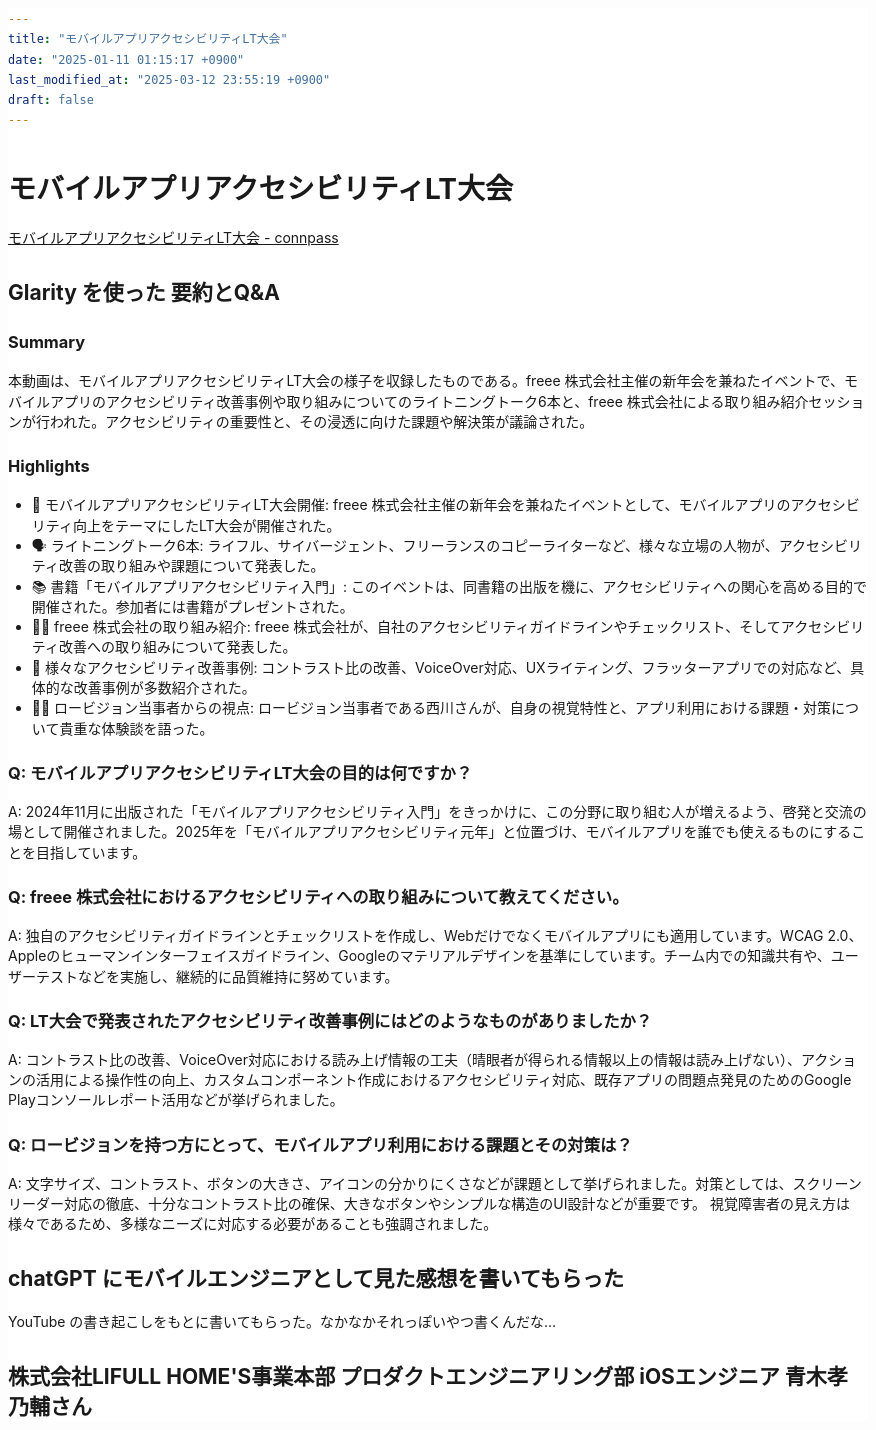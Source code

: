 ```yaml
---
title: "モバイルアプリアクセシビリティLT大会"
date: "2025-01-11 01:15:17 +0900"
last_modified_at: "2025-03-12 23:55:19 +0900"
draft: false
---
```

# モバイルアプリアクセシビリティLT大会

[モバイルアプリアクセシビリティLT大会 - connpass](https://freee.connpass.com/event/338129/)


## Glarity を使った 要約とQ&A

### Summary
本動画は、モバイルアプリアクセシビリティLT大会の様子を収録したものである。freee 株式会社主催の新年会を兼ねたイベントで、モバイルアプリのアクセシビリティ改善事例や取り組みについてのライトニングトーク6本と、freee 株式会社による取り組み紹介セッションが行われた。アクセシビリティの重要性と、その浸透に向けた課題や解決策が議論された。

### Highlights
- 🎉 モバイルアプリアクセシビリティLT大会開催: freee 株式会社主催の新年会を兼ねたイベントとして、モバイルアプリのアクセシビリティ向上をテーマにしたLT大会が開催された。
- 🗣️ ライトニングトーク6本: ライフル、サイバージェント、フリーランスのコピーライターなど、様々な立場の人物が、アクセシビリティ改善の取り組みや課題について発表した。
- 📚 書籍「モバイルアプリアクセシビリティ入門」: このイベントは、同書籍の出版を機に、アクセシビリティへの関心を高める目的で開催された。参加者には書籍がプレゼントされた。
- 🧑‍💻 freee 株式会社の取り組み紹介: freee 株式会社が、自社のアクセシビリティガイドラインやチェックリスト、そしてアクセシビリティ改善への取り組みについて発表した。
- 📱 様々なアクセシビリティ改善事例: コントラスト比の改善、VoiceOver対応、UXライティング、フラッターアプリでの対応など、具体的な改善事例が多数紹介された。
- 🧑‍🦯 ロービジョン当事者からの視点: ロービジョン当事者である西川さんが、自身の視覚特性と、アプリ利用における課題・対策について貴重な体験談を語った。

### Q: モバイルアプリアクセシビリティLT大会の目的は何ですか？
A: 2024年11月に出版された「モバイルアプリアクセシビリティ入門」をきっかけに、この分野に取り組む人が増えるよう、啓発と交流の場として開催されました。2025年を「モバイルアプリアクセシビリティ元年」と位置づけ、モバイルアプリを誰でも使えるものにすることを目指しています。

### Q: freee 株式会社におけるアクセシビリティへの取り組みについて教えてください。

A: 独自のアクセシビリティガイドラインとチェックリストを作成し、Webだけでなくモバイルアプリにも適用しています。WCAG 2.0、Appleのヒューマンインターフェイスガイドライン、Googleのマテリアルデザインを基準にしています。チーム内での知識共有や、ユーザーテストなどを実施し、継続的に品質維持に努めています。

### Q: LT大会で発表されたアクセシビリティ改善事例にはどのようなものがありましたか？
A: コントラスト比の改善、VoiceOver対応における読み上げ情報の工夫（晴眼者が得られる情報以上の情報は読み上げない）、アクションの活用による操作性の向上、カスタムコンポーネント作成におけるアクセシビリティ対応、既存アプリの問題点発見のためのGoogle Playコンソールレポート活用などが挙げられました。

### Q: ロービジョンを持つ方にとって、モバイルアプリ利用における課題とその対策は？

A: 文字サイズ、コントラスト、ボタンの大きさ、アイコンの分かりにくさなどが課題として挙げられました。対策としては、スクリーンリーダー対応の徹底、十分なコントラスト比の確保、大きなボタンやシンプルな構造のUI設計などが重要です。 視覚障害者の見え方は様々であるため、多様なニーズに対応する必要があることも強調されました。

## chatGPT にモバイルエンジニアとして見た感想を書いてもらった
YouTube の書き起こしをもとに書いてもらった。なかなかそれっぽいやつ書くんだな…

## 株式会社LIFULL HOME'S事業本部 プロダクトエンジニアリング部 iOSエンジニア 青木孝乃輔さん
